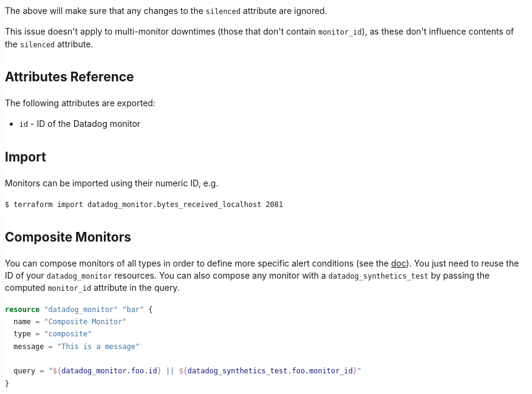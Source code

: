 The above will make sure that any changes to the `silenced` attribute are ignored.

This issue doesn't apply to multi-monitor downtimes (those that don't contain `monitor_id`), as these don't influence contents of the `silenced` attribute.

## Attributes Reference

The following attributes are exported:

- `id` - ID of the Datadog monitor

## Import

Monitors can be imported using their numeric ID, e.g.

```
$ terraform import datadog_monitor.bytes_received_localhost 2081
```

## Composite Monitors

You can compose monitors of all types in order to define more specific alert conditions (see the [doc](https://docs.datadoghq.com/monitors/monitor_types/composite/)).
You just need to reuse the ID of your `datadog_monitor` resources.
You can also compose any monitor with a `datadog_synthetics_test` by passing the computed `monitor_id` attribute in the query.

```tf
resource "datadog_monitor" "bar" {
  name = "Composite Monitor"
  type = "composite"
  message = "This is a message"

  query = "${datadog_monitor.foo.id} || ${datadog_synthetics_test.foo.monitor_id}"
}
```
